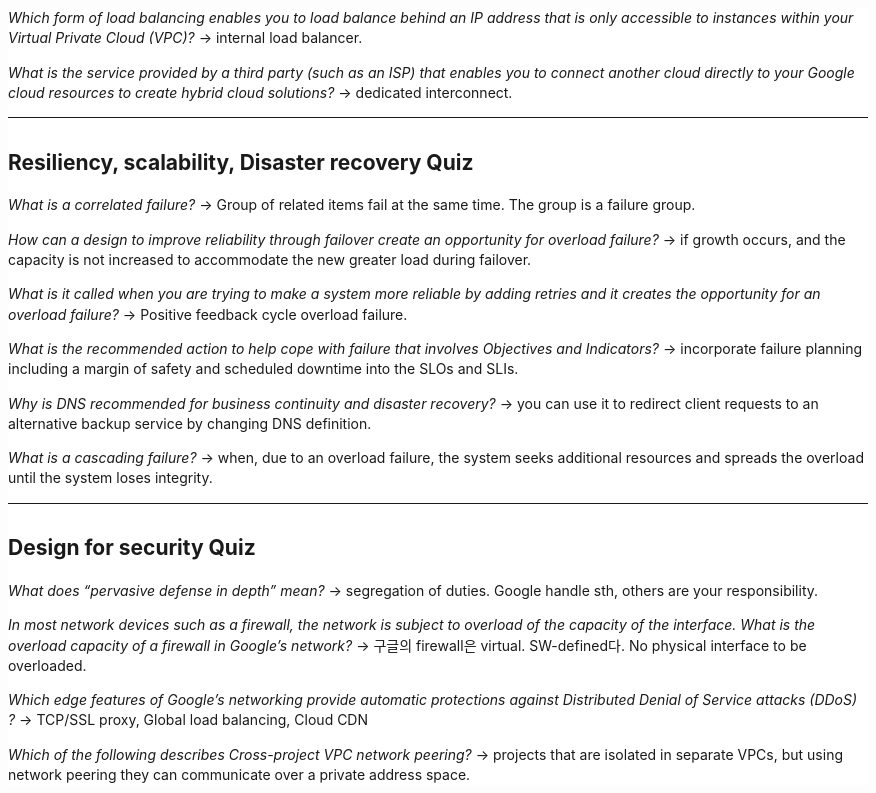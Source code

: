 
*Which form of load balancing enables you to load balance behind an IP address that is only accessible to instances within your Virtual Private Cloud (VPC)?*
-> internal load balancer.

*What is the service provided by a third party (such as an ISP) that enables you to connect another cloud directly to your Google cloud resources to create hybrid cloud solutions?*
-> dedicated interconnect.


---
## Resiliency, scalability, Disaster recovery Quiz

*What is a correlated failure?*
-> Group of related items fail at the same time. The group is a failure group.

*How can a design to improve reliability through failover create an opportunity for overload failure?*
-> if growth occurs, and the capacity is not increased to accommodate the new greater load during failover.


*What is it called when you are trying to make a system more reliable by adding retries and it creates the opportunity for an overload failure?*
-> Positive feedback cycle overload failure.


*What is the recommended action to help cope with failure that involves Objectives and Indicators?*
-> incorporate failure planning including a margin of safety and scheduled downtime into the SLOs and SLIs.

*Why is DNS recommended for business continuity and disaster recovery?*
-> you can use it to redirect client requests to an alternative backup service by changing DNS definition.

*What is a cascading failure?*
-> when, due to an overload failure, the system seeks additional resources and spreads the overload until the system loses integrity.


---
## Design for security Quiz

*What does “pervasive defense in depth” mean?*
-> segregation of duties. Google handle sth, others are your responsibility.

*In most network devices such as a firewall, the network is subject to overload of the capacity of the interface. What is the overload capacity of a firewall in Google’s network?*
-> 구글의 firewall은 virtual. SW-defined다. No physical interface to be overloaded.


*Which edge features of Google’s networking provide automatic protections against Distributed Denial of Service attacks (DDoS) ?*
-> TCP/SSL proxy, Global load balancing, Cloud CDN

*Which of the following describes Cross-project VPC network peering?*
-> projects that are isolated in separate VPCs, but using network peering they can communicate over a private address space.
